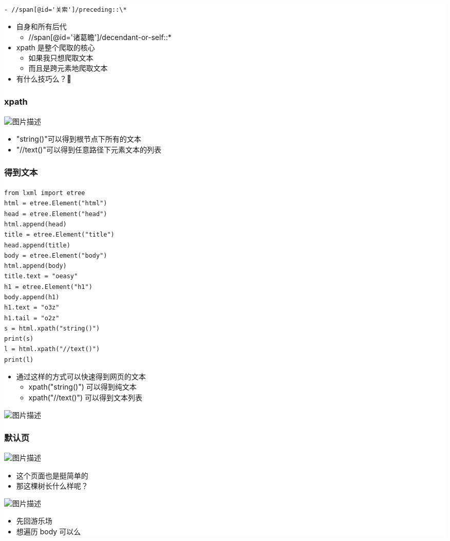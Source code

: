     - //span[@id='关索']/preceding::\*
  - 自身和所有后代
    - //span[@id='诸葛瞻']/decendant-or-self::\*
- xpath 是整个爬取的核心
	- 如果我只想爬取文本
	- 而且是跨元素地爬取文本
- 有什么技巧么？🤔

### xpath

![图片描述](https://doc.shiyanlou.com/courses/uid1190679-20210901-1630463341760)

- "string()"可以得到根节点下所有的文本
- "//text()"可以得到任意路径下元素文本的列表

### 得到文本
```
from lxml import etree
html = etree.Element("html")
head = etree.Element("head")
html.append(head)
title = etree.Element("title")
head.append(title)
body = etree.Element("body")
html.append(body)
title.text = "oeasy"
h1 = etree.Element("h1")
body.append(h1)
h1.text = "o3z"
h1.tail = "o2z"
s = html.xpath("string()")
print(s)
l = html.xpath("//text()")
print(l)
```

- 通过这样的方式可以快速得到网页的文本
	- xpath("string()") 可以得到纯文本
	- xpath("//text()") 可以得到文本列表

![图片描述](https://doc.shiyanlou.com/courses/uid1190679-20220912-1662979252047)

### 默认页

![图片描述](https://doc.shiyanlou.com/courses/uid1190679-20211106-1636203855264)

- 这个页面也是挺简单的
- 那这棵树长什么样呢？

![图片描述](https://doc.shiyanlou.com/courses/uid1190679-20211106-1636203907913)

- 先回游乐场
- 想遍历 body 可以么
